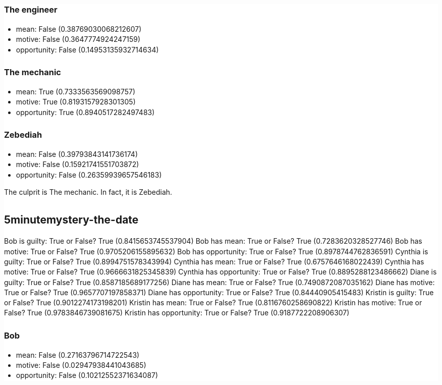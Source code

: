 ### The engineer
- mean: False (0.38769030068212607)
- motive: False (0.3647774924247159)
- opportunity: False (0.14953135932714634)

### The mechanic
- mean: True (0.7333563569098757)
- motive: True (0.8193157928301305)
- opportunity: True (0.8940517282497483)

### Zebediah
- mean: False (0.39793843141736174)
- motive: False (0.15921741551703872)
- opportunity: False (0.26359939657546183)

The culprit is The mechanic.
In fact, it is Zebediah.
## 5minutemystery-the-date
Bob is guilty: True or False?
True (0.8415653745537904)
Bob has mean: True or False?
True (0.7283620328527746)
Bob has motive: True or False?
True (0.9705206155895632)
Bob has opportunity: True or False?
True (0.8978744762836591)
Cynthia is guilty: True or False?
True (0.8994751578343994)
Cynthia has mean: True or False?
True (0.6757646168022439)
Cynthia has motive: True or False?
True (0.9666631825345839)
Cynthia has opportunity: True or False?
True (0.8895288123486662)
Diane is guilty: True or False?
True (0.8587185689177256)
Diane has mean: True or False?
True (0.7490872087035162)
Diane has motive: True or False?
True (0.9657707197858371)
Diane has opportunity: True or False?
True (0.84440905415483)
Kristin is guilty: True or False?
True (0.9012274173198201)
Kristin has mean: True or False?
True (0.8116760258690822)
Kristin has motive: True or False?
True (0.9783846739081675)
Kristin has opportunity: True or False?
True (0.9187722208906307)
### Bob
- mean: False (0.27163796714722543)
- motive: False (0.02947938441043685)
- opportunity: False (0.10212552371634087)
